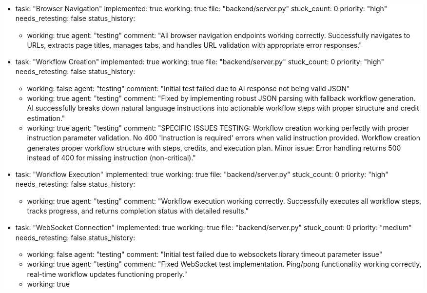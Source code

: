   - task: "Browser Navigation"
    implemented: true
    working: true
    file: "backend/server.py"
    stuck_count: 0
    priority: "high"
    needs_retesting: false
    status_history:
      - working: true
        agent: "testing"
        comment: "All browser navigation endpoints working correctly. Successfully navigates to URLs, extracts page titles, manages tabs, and handles URL validation with appropriate error responses."

  - task: "Workflow Creation"
    implemented: true
    working: true
    file: "backend/server.py"
    stuck_count: 0
    priority: "high"
    needs_retesting: false
    status_history:
      - working: false
        agent: "testing"
        comment: "Initial test failed due to AI response not being valid JSON"
      - working: true
        agent: "testing"
        comment: "Fixed by implementing robust JSON parsing with fallback workflow generation. AI successfully breaks down natural language instructions into actionable workflow steps with proper structure and credit estimation."
      - working: true
        agent: "testing"
        comment: "SPECIFIC ISSUES TESTING: Workflow creation working perfectly with proper instruction parameter validation. No 400 'Instruction is required' errors when valid instruction provided. Workflow creation generates proper workflow structure with steps, credits, and execution plan. Minor issue: Error handling returns 500 instead of 400 for missing instruction (non-critical)."

  - task: "Workflow Execution"
    implemented: true
    working: true
    file: "backend/server.py"
    stuck_count: 0
    priority: "high"
    needs_retesting: false
    status_history:
      - working: true
        agent: "testing"
        comment: "Workflow execution working correctly. Successfully executes all workflow steps, tracks progress, and returns completion status with detailed results."

  - task: "WebSocket Connection"
    implemented: true
    working: true
    file: "backend/server.py"
    stuck_count: 0
    priority: "medium"
    needs_retesting: false
    status_history:
      - working: false
        agent: "testing"
        comment: "Initial test failed due to websockets library timeout parameter issue"
      - working: true
        agent: "testing"
        comment: "Fixed WebSocket test implementation. Ping/pong functionality working correctly, real-time workflow updates functioning properly."
      - working: true